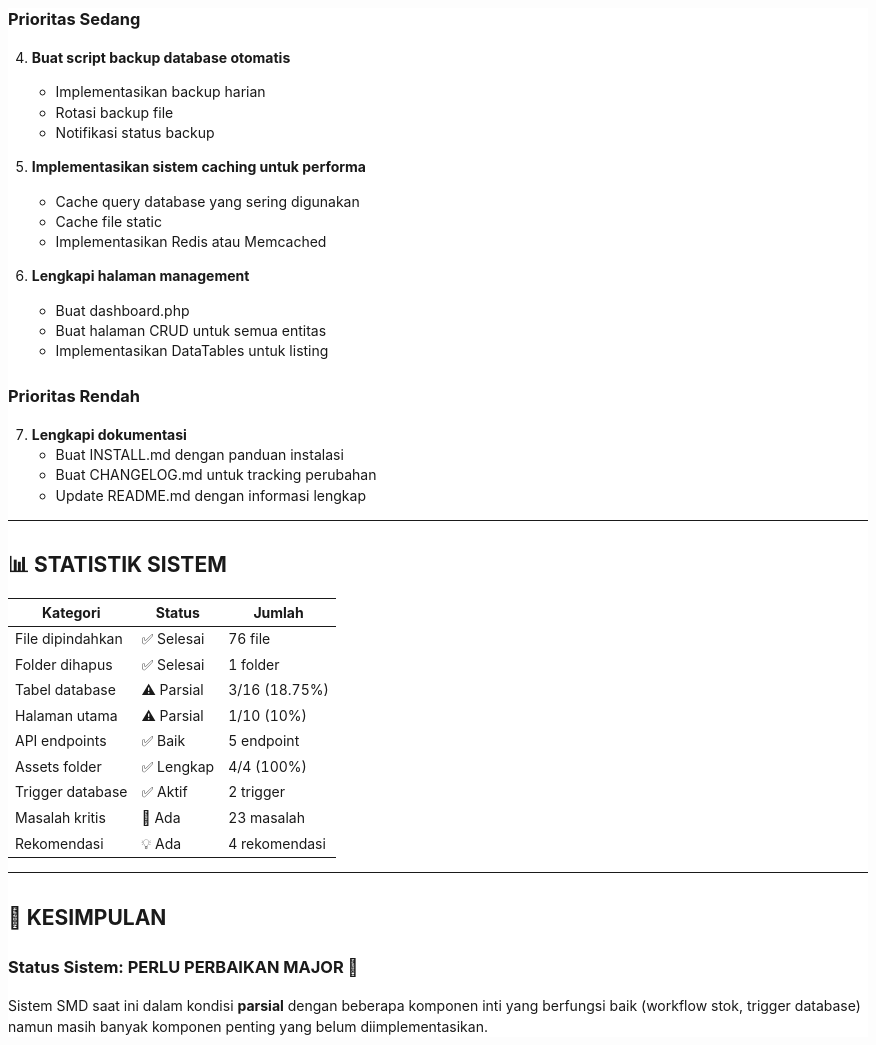 ### Prioritas Sedang
4. **Buat script backup database otomatis**
   - Implementasikan backup harian
   - Rotasi backup file
   - Notifikasi status backup

5. **Implementasikan sistem caching untuk performa**
   - Cache query database yang sering digunakan
   - Cache file static
   - Implementasikan Redis atau Memcached

6. **Lengkapi halaman management**
   - Buat dashboard.php
   - Buat halaman CRUD untuk semua entitas
   - Implementasikan DataTables untuk listing

### Prioritas Rendah
7. **Lengkapi dokumentasi**
   - Buat INSTALL.md dengan panduan instalasi
   - Buat CHANGELOG.md untuk tracking perubahan
   - Update README.md dengan informasi lengkap

---

## 📊 STATISTIK SISTEM

| Kategori | Status | Jumlah |
|----------|--------|--------|
| File dipindahkan | ✅ Selesai | 76 file |
| Folder dihapus | ✅ Selesai | 1 folder |
| Tabel database | ⚠️ Parsial | 3/16 (18.75%) |
| Halaman utama | ⚠️ Parsial | 1/10 (10%) |
| API endpoints | ✅ Baik | 5 endpoint |
| Assets folder | ✅ Lengkap | 4/4 (100%) |
| Trigger database | ✅ Aktif | 2 trigger |
| Masalah kritis | 🚨 Ada | 23 masalah |
| Rekomendasi | 💡 Ada | 4 rekomendasi |

---

## 🎯 KESIMPULAN

### Status Sistem: **PERLU PERBAIKAN MAJOR** 🚨

Sistem SMD saat ini dalam kondisi **parsial** dengan beberapa komponen inti yang berfungsi baik (workflow stok, trigger database) namun masih banyak komponen penting yang belum diimplementasikan.
